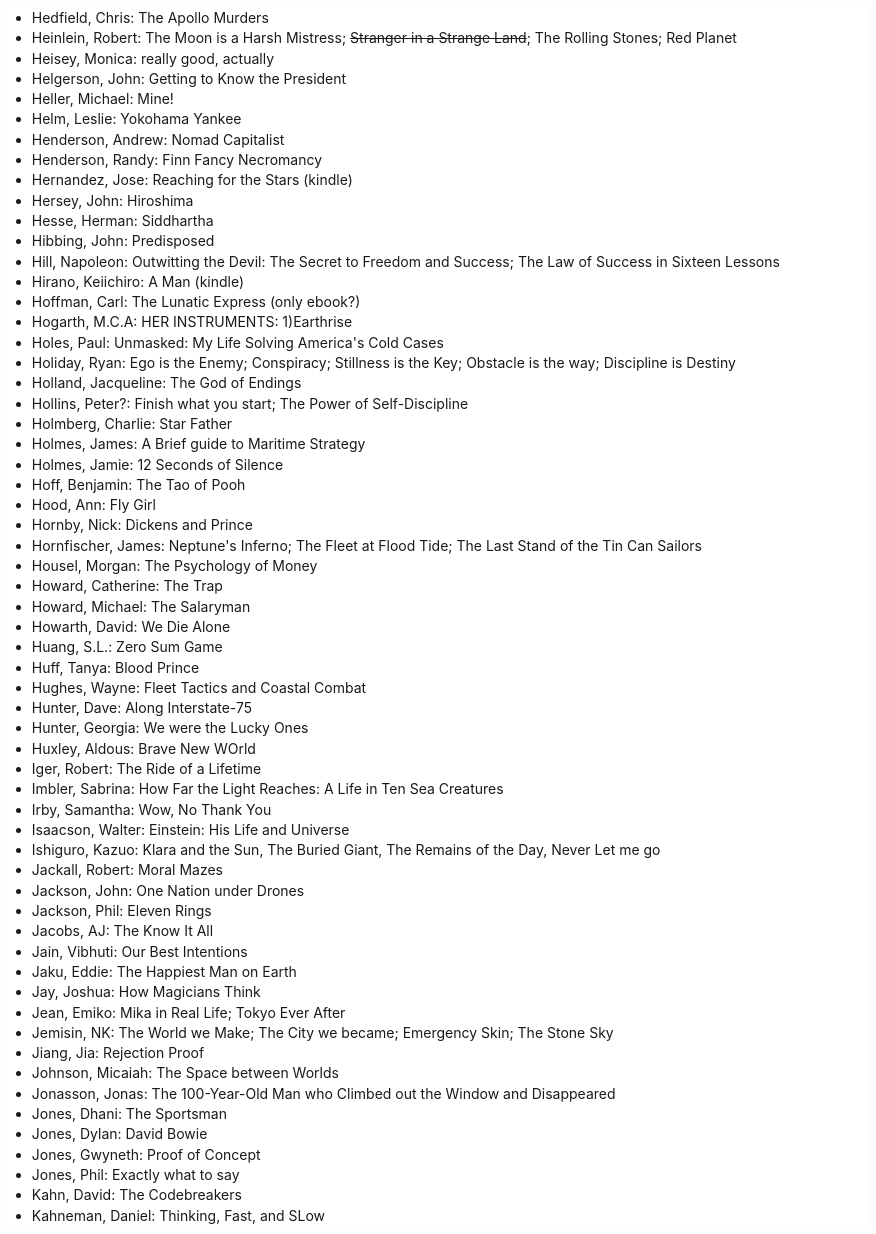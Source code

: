 - Hedfield, Chris: The Apollo Murders  
- Heinlein, Robert: The Moon is a Harsh Mistress; ~~Stranger in a Strange Land~~;  The Rolling Stones; Red Planet    
- Heisey, Monica: really good, actually  
- Helgerson, John: Getting to Know the President  
- Heller, Michael: Mine!  
- Helm, Leslie: Yokohama Yankee
- Henderson, Andrew: Nomad Capitalist  
- Henderson, Randy: Finn Fancy Necromancy  
- Hernandez, Jose: Reaching for the Stars (kindle)  
- Hersey, John: Hiroshima  
- Hesse, Herman: Siddhartha  
- Hibbing, John: Predisposed  
- Hill, Napoleon: Outwitting the Devil: The Secret to Freedom and Success; The Law of Success in Sixteen Lessons  
- Hirano, Keiichiro: A Man (kindle)  
- Hoffman, Carl: The Lunatic Express (only ebook?)  
- Hogarth, M.C.A: HER INSTRUMENTS: 1)Earthrise  
- Holes, Paul: Unmasked: My Life Solving America's Cold Cases  
- Holiday, Ryan: Ego is the Enemy; Conspiracy; Stillness is the Key; Obstacle is the way; Discipline is Destiny  
- Holland, Jacqueline: The God of Endings  
- Hollins, Peter?: Finish what you start; The Power of Self-Discipline  
- Holmberg, Charlie: Star Father  
- Holmes, James: A Brief guide to Maritime Strategy  
- Holmes, Jamie: 12 Seconds of Silence  
- Hoff, Benjamin: The Tao of Pooh  
- Hood, Ann: Fly Girl  
- Hornby, Nick: Dickens and Prince  
- Hornfischer, James: Neptune's Inferno; The Fleet at Flood Tide; The Last Stand of the Tin Can Sailors  
- Housel, Morgan: The Psychology of Money  
- Howard, Catherine: The Trap  
- Howard, Michael: The Salaryman  
- Howarth, David: We Die Alone  
- Huang, S.L.: Zero Sum Game  
- Huff, Tanya: Blood Prince  
- Hughes, Wayne: Fleet Tactics and Coastal Combat  
- Hunter, Dave: Along Interstate-75  
- Hunter, Georgia: We were the Lucky Ones  
- Huxley, Aldous: Brave New WOrld  
- Iger, Robert: The Ride of a Lifetime  
- Imbler, Sabrina: How Far the Light Reaches: A Life in Ten Sea Creatures  
- Irby, Samantha: Wow, No Thank You  
- Isaacson, Walter: Einstein: His Life and Universe  
- Ishiguro, Kazuo: Klara and the Sun, The Buried Giant, The Remains of the Day, Never Let me go  
- Jackall, Robert: Moral Mazes  
- Jackson, John: One Nation under Drones  
- Jackson, Phil: Eleven Rings  
- Jacobs, AJ: The Know It All
- Jain, Vibhuti: Our Best Intentions  
- Jaku, Eddie: The Happiest Man on Earth  
- Jay, Joshua: How Magicians Think  
- Jean, Emiko: Mika in Real Life; Tokyo Ever After  
- Jemisin, NK: The World we Make; The City we became; Emergency Skin; The Stone Sky  
- Jiang, Jia: Rejection Proof  
- Johnson, Micaiah: The Space between Worlds  
- Jonasson, Jonas: The 100-Year-Old Man who Climbed out the Window and Disappeared  
- Jones, Dhani: The Sportsman  
- Jones, Dylan: David Bowie  
- Jones, Gwyneth: Proof of Concept
- Jones, Phil: Exactly what to say  
- Kahn, David: The Codebreakers  
- Kahneman, Daniel: Thinking, Fast, and SLow  
